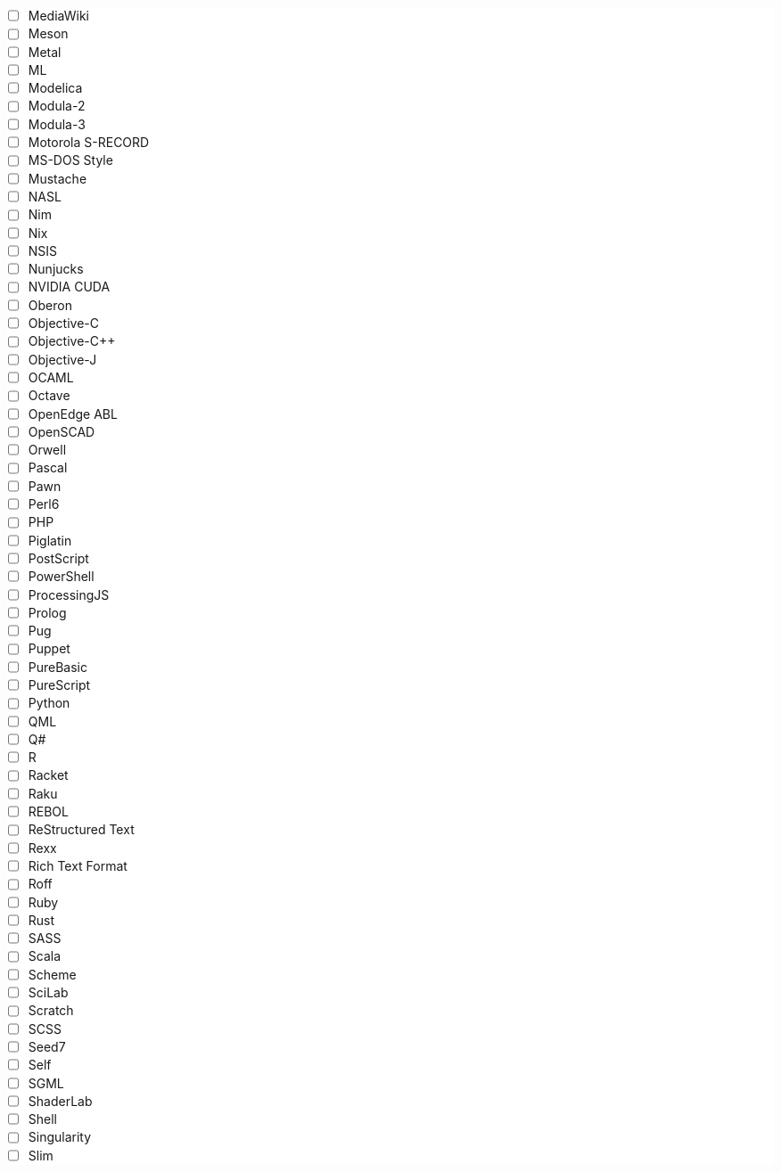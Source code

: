 - [ ] MediaWiki
- [ ] Meson
- [ ] Metal
- [ ] ML
- [ ] Modelica
- [ ] Modula-2
- [ ] Modula-3
- [ ] Motorola S-RECORD
- [ ] MS-DOS Style
- [ ] Mustache
- [ ] NASL
- [ ] Nim
- [ ] Nix
- [ ] NSIS
- [ ] Nunjucks
- [ ] NVIDIA CUDA
- [ ] Oberon
- [ ] Objective-C
- [ ] Objective-C++
- [ ] Objective-J
- [ ] OCAML
- [ ] Octave
- [ ] OpenEdge ABL
- [ ] OpenSCAD
- [ ] Orwell
- [ ] Pascal
- [ ] Pawn
- [ ] Perl6
- [ ] PHP
- [ ] Piglatin
- [ ] PostScript
- [ ] PowerShell
- [ ] ProcessingJS
- [ ] Prolog
- [ ] Pug
- [ ] Puppet
- [ ] PureBasic
- [ ] PureScript
- [ ] Python
- [ ] QML
- [ ] Q#
- [ ] R
- [ ] Racket
- [ ] Raku
- [ ] REBOL
- [ ] ReStructured Text
- [ ] Rexx
- [ ] Rich Text Format
- [ ] Roff
- [ ] Ruby
- [ ] Rust
- [ ] SASS
- [ ] Scala
- [ ] Scheme
- [ ] SciLab
- [ ] Scratch
- [ ] SCSS
- [ ] Seed7
- [ ] Self
- [ ] SGML
- [ ] ShaderLab
- [ ] Shell
- [ ] Singularity
- [ ] Slim